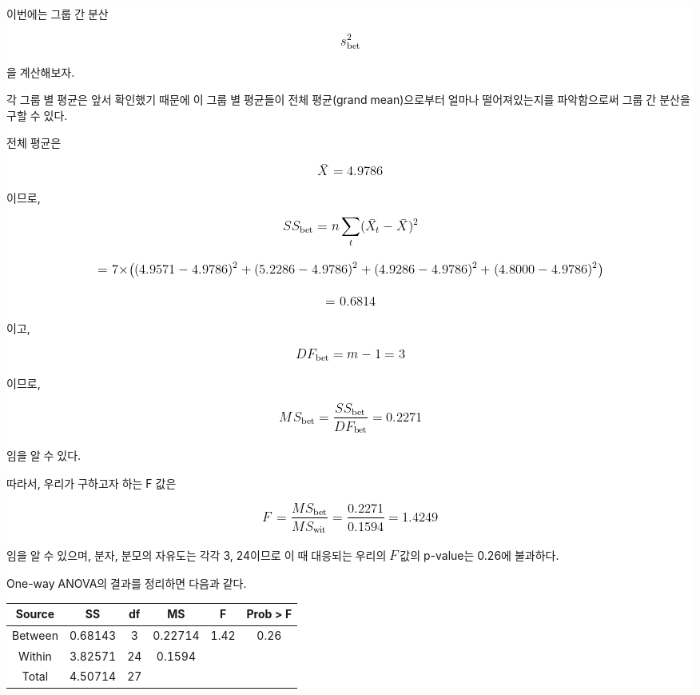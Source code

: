 이번에는 그룹 간 분산 <p align = "center"> <img src = "https://raw.githubusercontent.com/angeloyeo/angeloyeo.github.io/master/equations/2021-11-02-RM_ANOVA/eq78.png"> </p>을 계산해보자.

각 그룹 별 평균은 앞서 확인했기 때문에 이 그룹 별 평균들이 전체 평균(grand mean)으로부터 얼마나 떨어져있는지를 파악함으로써 그룹 간 분산을 구할 수 있다.

전체 평균은

<p align = "center"> <img src = "https://raw.githubusercontent.com/angeloyeo/angeloyeo.github.io/master/equations/2021-11-02-RM_ANOVA/eq79.png"> </p>

이므로,

<p align = "center"> <img src = "https://raw.githubusercontent.com/angeloyeo/angeloyeo.github.io/master/equations/2021-11-02-RM_ANOVA/eq80.png"> </p>

<p align = "center"> <img src = "https://raw.githubusercontent.com/angeloyeo/angeloyeo.github.io/master/equations/2021-11-02-RM_ANOVA/eq81.png"> </p>

<p align = "center"> <img src = "https://raw.githubusercontent.com/angeloyeo/angeloyeo.github.io/master/equations/2021-11-02-RM_ANOVA/eq82.png"> </p>

이고, 

<p align = "center"> <img src = "https://raw.githubusercontent.com/angeloyeo/angeloyeo.github.io/master/equations/2021-11-02-RM_ANOVA/eq83.png"> </p>

이므로,

<p align = "center"> <img src = "https://raw.githubusercontent.com/angeloyeo/angeloyeo.github.io/master/equations/2021-11-02-RM_ANOVA/eq84.png"> </p>

임을 알 수 있다.

따라서, 우리가 구하고자 하는 F 값은

<p align = "center"> <img src = "https://raw.githubusercontent.com/angeloyeo/angeloyeo.github.io/master/equations/2021-11-02-RM_ANOVA/eq85.png"> </p>

임을 알 수 있으며, 분자, 분모의 자유도는 각각 3, 24이므로 이 때 대응되는 우리의 <img src = "https://raw.githubusercontent.com/angeloyeo/angeloyeo.github.io/master/equations/2021-11-02-RM_ANOVA/eq86.png">값의 p-value는 0.26에 불과하다.

One-way ANOVA의 결과를 정리하면 다음과 같다.

| Source | SS | df | MS | F | Prob > F |
| :---: | :---: | :---: | :---: | :---: | :---: |  
| Between | 0.68143 | 3 | 0.22714 | 1.42 | 0.26    |
| Within | 3.82571 | 24 | 0.1594 |     |     |
| Total | 4.50714 | 27 |  |     |     |
